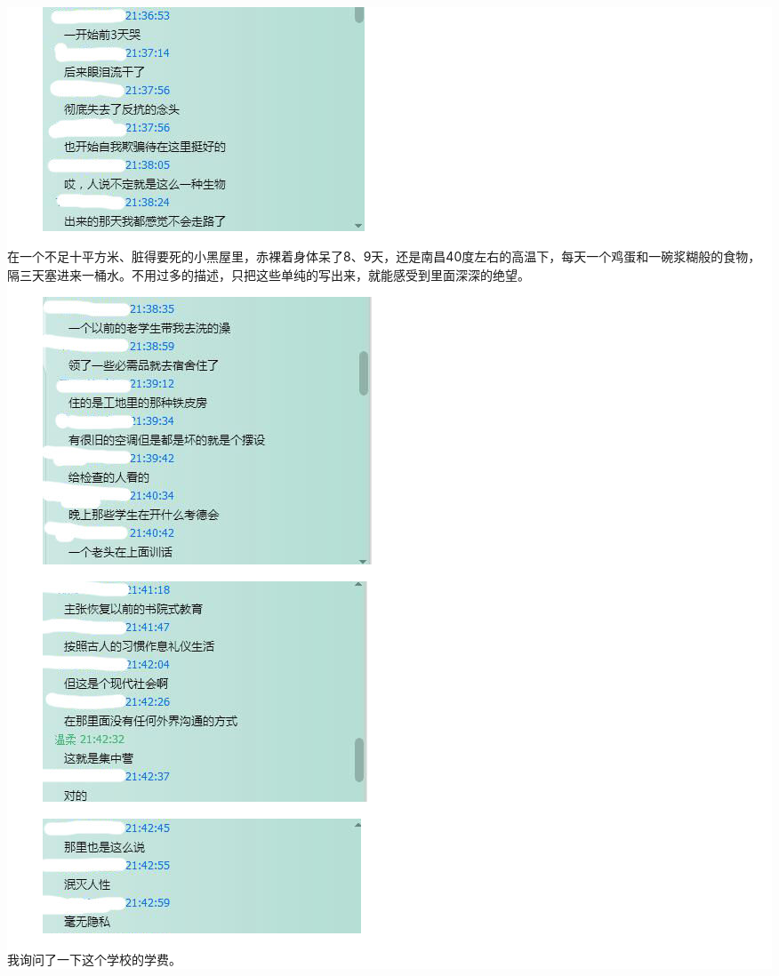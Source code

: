 <figure><img class="content_image lazy" src="https://raw.githubusercontent.com/ZjzMisaka/iaders/master/img/2019/11/de907-v2-c56e9b910e56052ed39d06abbeffdf43_hd.jpg" data-caption="" data-rawwidth="362" data-rawheight="252" data-actualsrc="https://pic4.zhimg.com/v2-c56e9b910e56052ed39d06abbeffdf43_b.jpg" data-lazy-status="ok" width="362"></figure>
<p>在一个不足十平方米、脏得要死的小黑屋里，赤裸着身体呆了8、9天，还是南昌40度左右的高温下，每天一个鸡蛋和一碗浆糊般的食物，隔三天塞进来一桶水。不用过多的描述，只把这些单纯的写出来，就能感受到里面深深的绝望。</p>
<figure><img class="content_image lazy" src="https://raw.githubusercontent.com/ZjzMisaka/iaders/master/img/2019/11/95649-v2-08353f57c2b746ac00890a1dd5a5838e_hd.jpg" data-caption="" data-rawwidth="370" data-rawheight="301" data-actualsrc="https://pic3.zhimg.com/v2-08353f57c2b746ac00890a1dd5a5838e_b.jpg" data-lazy-status="ok" width="370"></figure>
<figure><img class="content_image lazy" src="https://raw.githubusercontent.com/ZjzMisaka/iaders/master/img/2019/11/49828-v2-48d745be792c9aa2b9f171fd9b77d373_hd.jpg" data-caption="" data-rawwidth="365" data-rawheight="248" data-actualsrc="https://pic4.zhimg.com/v2-48d745be792c9aa2b9f171fd9b77d373_b.jpg" data-lazy-status="ok" width="365"></figure>
<figure><img class="content_image lazy" src="https://raw.githubusercontent.com/ZjzMisaka/iaders/master/img/2019/11/3c1c5-v2-659fccd3593fb1d5968822d42d8095eb_hd.jpg" data-caption="" data-rawwidth="358" data-rawheight="129" data-actualsrc="https://pic4.zhimg.com/v2-659fccd3593fb1d5968822d42d8095eb_b.jpg" data-lazy-status="ok" width="358"></figure>
<p>我询问了一下这个学校的学费。</p>